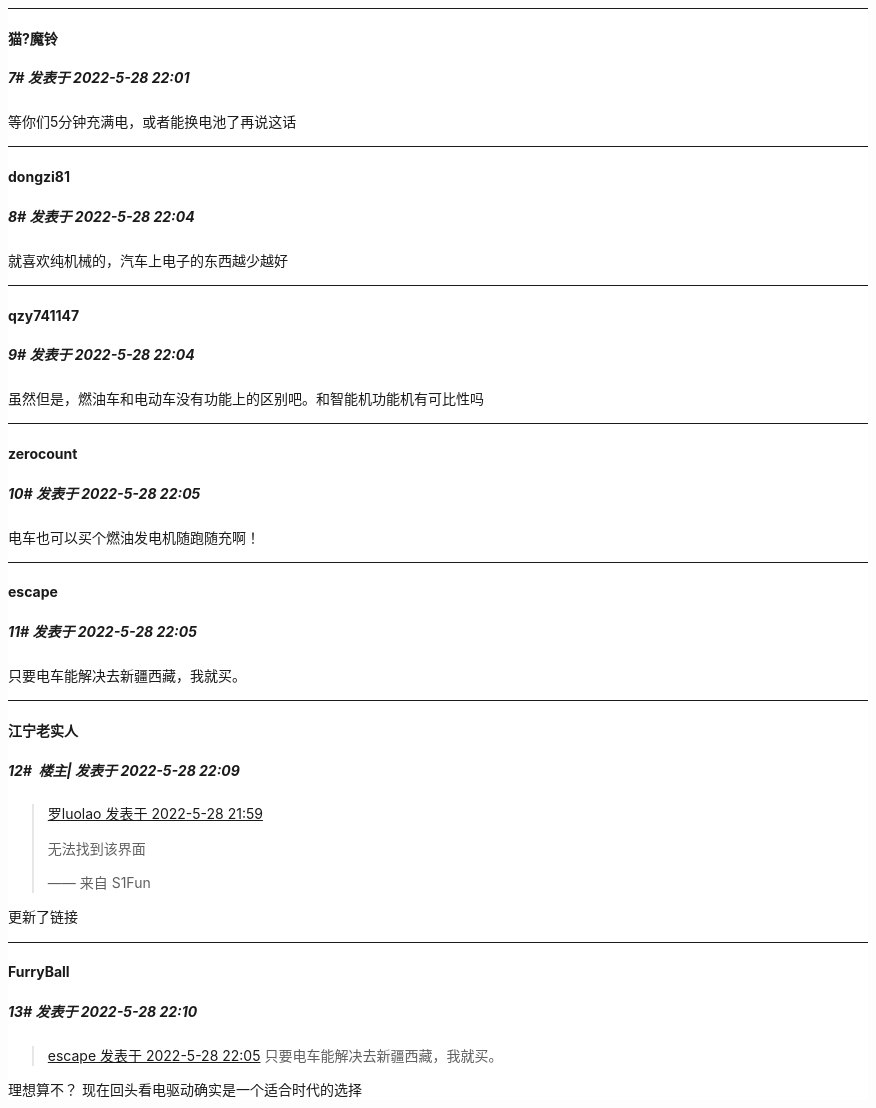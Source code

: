*****

####  猫?魔铃  
##### 7#       发表于 2022-5-28 22:01

等你们5分钟充满电，或者能换电池了再说这话

*****

####  dongzi81  
##### 8#       发表于 2022-5-28 22:04

就喜欢纯机械的，汽车上电子的东西越少越好

*****

####  qzy741147  
##### 9#       发表于 2022-5-28 22:04

虽然但是，燃油车和电动车没有功能上的区别吧。和智能机功能机有可比性吗

*****

####  zerocount  
##### 10#       发表于 2022-5-28 22:05

电车也可以买个燃油发电机随跑随充啊！

*****

####  escape  
##### 11#       发表于 2022-5-28 22:05

只要电车能解决去新疆西藏，我就买。

*****

####  江宁老实人  
##### 12#         楼主| 发表于 2022-5-28 22:09

<blockquote><a href="httphttps://bbs.saraba1st.com/2b/forum.php?mod=redirect&amp;goto=findpost&amp;pid=56032520&amp;ptid=2071989" target="_blank">罗luolao 发表于 2022-5-28 21:59</a>

无法找到该界面

—— 来自 S1Fun</blockquote>
更新了链接

*****

####  FurryBall  
##### 13#       发表于 2022-5-28 22:10

<blockquote><a href="httphttps://bbs.saraba1st.com/2b/forum.php?mod=redirect&amp;goto=findpost&amp;pid=56032668&amp;ptid=2071989" target="_blank">escape 发表于 2022-5-28 22:05</a>
只要电车能解决去新疆西藏，我就买。</blockquote>
理想算不？
现在回头看电驱动确实是一个适合时代的选择
